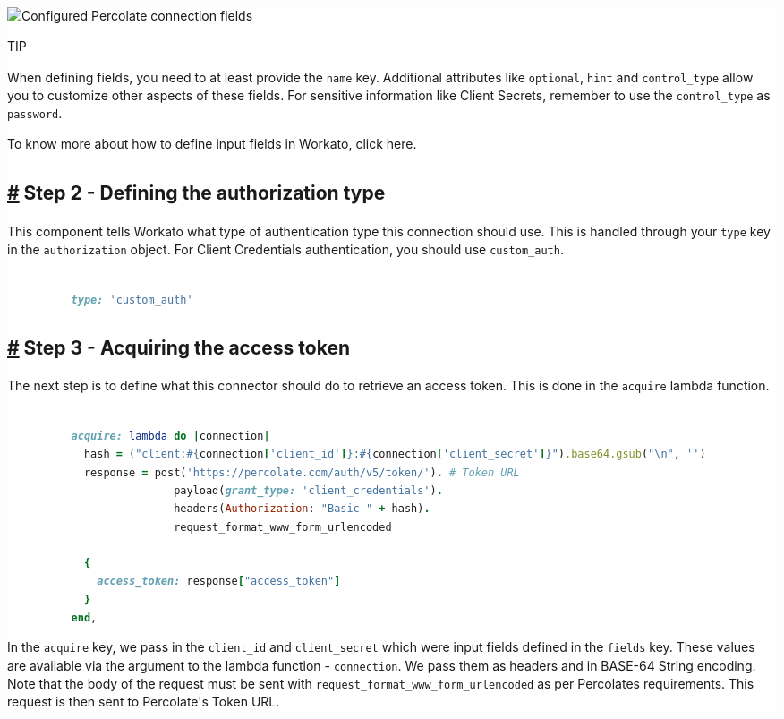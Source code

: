 ![Configured Percolate connection fields](/assets/img/percolate_conn.cef3c2e2.png)

TIP

When defining fields, you need to at least provide the `name` key. Additional attributes like `optional`, `hint` and `control_type` allow you to customize other aspects of these fields. For sensitive information like Client Secrets, remember to use the `control_type` as `password`.

To know more about how to define input fields in Workato, click [here.](</developing-connectors/sdk/sdk-reference/connection.html#fields>)

## [#](<#step-2-defining-the-authorization-type>) Step 2 - Defining the authorization type

This component tells Workato what type of authentication type this connection should use. This is handled through your `type` key in the `authorization` object. For Client Credentials authentication, you should use `custom_auth`.
```ruby
 
          type: 'custom_auth'


```

## [#](<#step-3-acquiring-the-access-token>) Step 3 - Acquiring the access token

The next step is to define what this connector should do to retrieve an access token. This is done in the `acquire` lambda function.
```ruby
 
          acquire: lambda do |connection|
            hash = ("client:#{connection['client_id']}:#{connection['client_secret']}").base64.gsub("\n", '')
            response = post('https://percolate.com/auth/v5/token/'). # Token URL
                          payload(grant_type: 'client_credentials').
                          headers(Authorization: "Basic " + hash).
                          request_format_www_form_urlencoded

            {
              access_token: response["access_token"]
            }
          end,


```

In the `acquire` key, we pass in the `client_id` and `client_secret` which were input fields defined in the `fields` key. These values are available via the argument to the lambda function - `connection`. We pass them as headers and in BASE-64 String encoding. Note that the body of the request must be sent with `request_format_www_form_urlencoded` as per Percolates requirements. This request is then sent to Percolate's Token URL.
